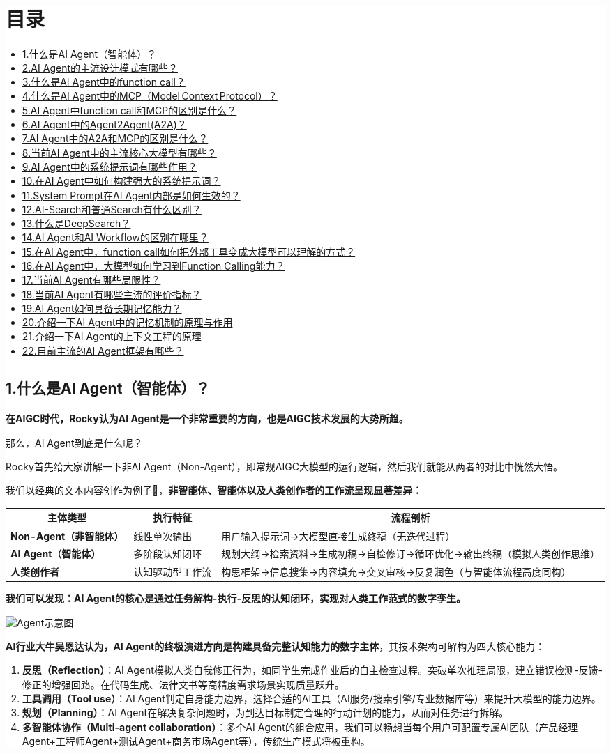 # 目录

- [1.什么是AI Agent（智能体）？](#1.什么是AI-Agent（智能体）？)
- [2.AI Agent的主流设计模式有哪些？](#2.AI-Agent的主流设计模式有哪些？)
- [3.什么是AI Agent中的function call？](#3.什么是AI-Agent中的function-call？)
- [4.什么是AI Agent中的MCP（Model Context Protocol）？](#4.什么是AI-Agent中的MCP（Model Context Protocol）？)
- [5.AI Agent中function call和MCP的区别是什么？](#5.AI-Agent中function-call和MCP的区别是什么？)
- [6.AI Agent中的Agent2Agent(A2A)？](#6.AI-Agent中的Agent2Agent(A2A)？)
- [7.AI Agent中的A2A和MCP的区别是什么？](#7.AI-Agent中的A2A和MCP的区别是什么？)
- [8.当前AI Agent中的主流核心大模型有哪些？](#8.当前AI-Agent中的主流核心大模型有哪些？)
- [9.AI Agent中的系统提示词有哪些作用？](#9.AI-Agent中的系统提示词有哪些作用？)
- [10.在AI Agent中如何构建强大的系统提示词？](#10.在AI-Agent中如何构建强大的系统提示词？)
- [11.System Prompt在AI Agent内部是如何生效的？](#11.System-Prompt在AI-Agent内部是如何生效的？)
- [12.AI-Search和普通Search有什么区别？](#12.AI-Search和普通Search有什么区别)
- [13.什么是DeepSearch？](#13.什么是DeepSearch？)
- [14.AI Agent和AI Workflow的区别在哪里？](#14.AI-Agent和AI-Workflow的区别在哪里？)
- [15.在AI Agent中，function call如何把外部工具变成大模型可以理解的方式？](#15.在AI-Agent中，function-call如何把外部工具变成大模型可以理解的方式？)
- [16.在AI Agent中，大模型如何学习到Function Calling能力？](#16.在AI-Agent中，大模型如何学习到Function-Calling能力？)
- [17.当前AI Agent有哪些局限性？](#17.当前AI-Agent有哪些局限性？)
- [18.当前AI Agent有哪些主流的评价指标？](#18.当前AI-Agent有哪些主流的评价指标？)
- [19.AI Agent如何具备长期记忆能力？](#19.AI-Agent如何具备长期记忆能力？)
- [20.介绍一下AI Agent中的记忆机制的原理与作用](#20.介绍一下AI-Agent中的记忆机制的原理与作用)
- [21.介绍一下AI Agent的上下文工程的原理](#21.介绍一下AI-Agent的上下文工程的原理)
- [22.目前主流的AI Agent框架有哪些？](#22.目前主流的AI-Agent框架有哪些？)


<h2 id="1.什么是AI-Agent（智能体）？">1.什么是AI Agent（智能体）？</h2>

**在AIGC时代，Rocky认为AI Agent是一个非常重要的方向，也是AIGC技术发展的大势所趋。**

那么，AI Agent到底是什么呢？

Rocky首先给大家讲解一下非AI Agent（Non-Agent），即常规AIGC大模型的运行逻辑，然后我们就能从两者的对比中恍然大悟。

我们以经典的文本内容创作为例子🌰，**非智能体、智能体以及人类创作者的工作流呈现显著差异：**

| **主体类型**   | **执行特征**                                                                 | **流程剖析**                                                                 |
|----------------|-----------------------------------------------------------------------------|-----------------------------------------------------------------------------|
| **Non-Agent（非智能体）**   | 线性单次输出                                                                | 用户输入提示词→大模型直接生成终稿（无迭代过程）                                |
| **AI Agent（智能体）**     | 多阶段认知闭环                                                              | 规划大纲→检索资料→生成初稿→自检修订→循环优化→输出终稿（模拟人类创作思维）         |
| **人类创作者** | 认知驱动型工作流                                                            | 构思框架→信息搜集→内容填充→交叉审核→反复润色（与智能体流程高度同构）              |


**我们可以发现：AI Agent的核心是通过任务解构-执行-反思的认知闭环，实现对人类工作范式的数字孪生。**

![Agent示意图](./imgs/Agent示意图.png)

**AI行业大牛吴恩达认为，AI Agent的终极演进方向是构建具备完整认知能力的数字主体**，其技术架构可解构为四大核心能力：

1. **反思（Reflection）**：AI Agent模拟人类自我修正行为，如同学生完成作业后的自主检查过程。突破单次推理局限，建立错误检测-反馈-修正的增强回路。在代码生成、法律文书等高精度需求场景实现质量跃升。
2. **工具调用（Tool use）**：AI Agent判定自身能力边界，选择合适的AI工具（AI服务/搜索引擎/专业数据库等）来提升大模型的能力边界。
3. **规划（Planning）**：AI Agent在解决复杂问题时，为到达目标制定合理的行动计划的能力，从而对任务进行拆解。
4. **多智能体协作（Multi-agent collaboration）**：多个AI Agent的组合应用，我们可以畅想当每个用户可配置专属AI团队（产品经理Agent+工程师Agent+测试Agent+商务市场Agent等），传统生产模式将被重构。
